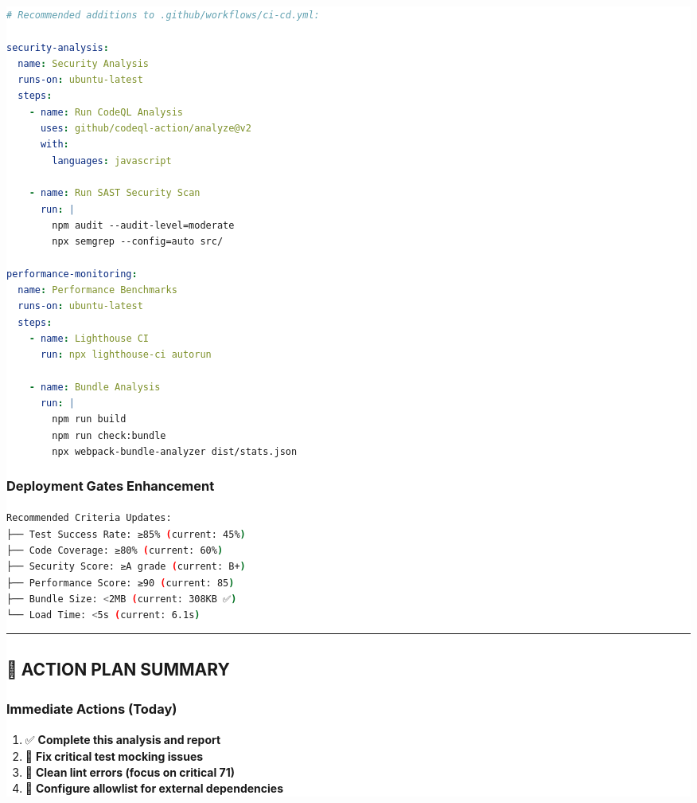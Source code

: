 ```yaml
# Recommended additions to .github/workflows/ci-cd.yml:

security-analysis:
  name: Security Analysis
  runs-on: ubuntu-latest
  steps:
    - name: Run CodeQL Analysis
      uses: github/codeql-action/analyze@v2
      with:
        languages: javascript
    
    - name: Run SAST Security Scan
      run: |
        npm audit --audit-level=moderate
        npx semgrep --config=auto src/

performance-monitoring:
  name: Performance Benchmarks
  runs-on: ubuntu-latest
  steps:
    - name: Lighthouse CI
      run: npx lighthouse-ci autorun
    
    - name: Bundle Analysis
      run: |
        npm run build
        npm run check:bundle
        npx webpack-bundle-analyzer dist/stats.json
```

### **Deployment Gates Enhancement**

```bash
Recommended Criteria Updates:
├── Test Success Rate: ≥85% (current: 45%)
├── Code Coverage: ≥80% (current: 60%)
├── Security Score: ≥A grade (current: B+)
├── Performance Score: ≥90 (current: 85)
├── Bundle Size: <2MB (current: 308KB ✅)
└── Load Time: <5s (current: 6.1s)
```

---

## 🎯 **ACTION PLAN SUMMARY**

### **Immediate Actions (Today)**
1. ✅ **Complete this analysis and report**
2. 🔴 **Fix critical test mocking issues**
3. 🔴 **Clean lint errors (focus on critical 71)**
4. 🔴 **Configure allowlist for external dependencies**
